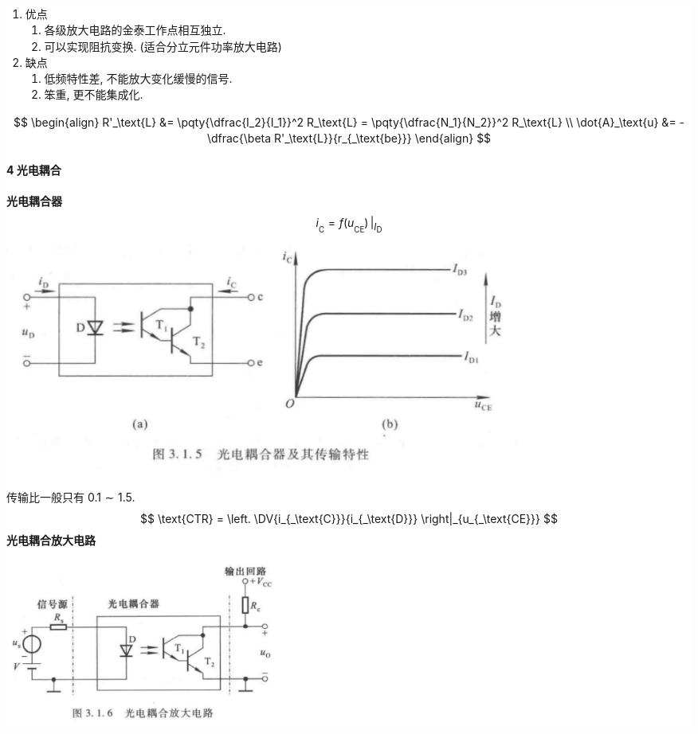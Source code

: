 1. 优点
   1. 各级放大电路的金泰工作点相互独立.
   2. 可以实现阻抗变换. (适合分立元件功率放大电路)
2. 缺点
   1. 低频特性差, 不能放大变化缓慢的信号.
   2. 笨重, 更不能集成化.

$$
\begin{align}
R'_\text{L} &= \pqty{\dfrac{I_2}{I_1}}^2 R_\text{L}
= \pqty{\dfrac{N_1}{N_2}}^2 R_\text{L}
\\
\dot{A}_\text{u} &= - \dfrac{\beta R'_\text{L}}{r_{_\text{be}}}
\end{align}
$$

#### 4	光电耦合

**光电耦合器**
$$
i_{_\text{C}} = f(u_{_\text{CE}})\, |_{I_\text{D}}
$$
<img src='image\3.1.1.4.1.png' width=650>

传输比一般只有 $0.1 \sim 1.5$.
$$
\text{CTR} = \left. \DV{i_{_\text{C}}}{i_{_\text{D}}} \right|_{u_{_\text{CE}}}
$$
**光电耦合放大电路**

<img src='image\3.1.1.4.2.png' width=350>
